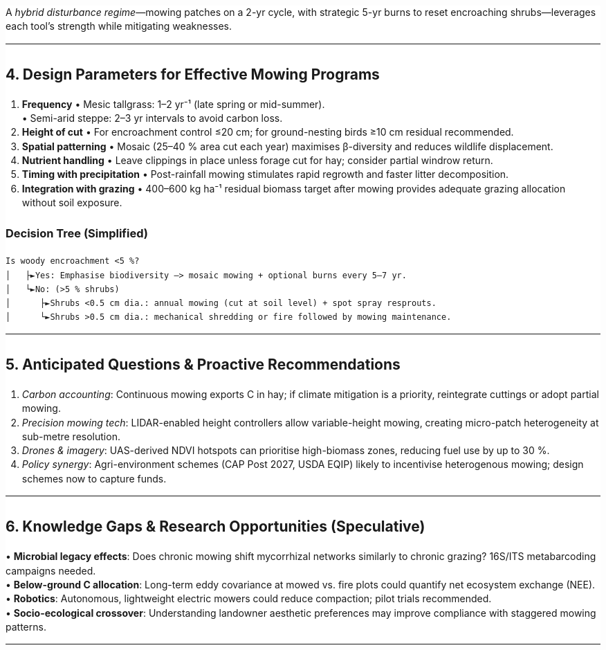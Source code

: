 A *hybrid disturbance regime*—mowing patches on a 2-yr cycle, with strategic 5-yr burns to reset encroaching shrubs—leverages each tool’s strength while mitigating weaknesses.

---

## 4. Design Parameters for Effective Mowing Programs

1. **Frequency**
   • Mesic tallgrass: 1–2 yr⁻¹ (late spring or mid-summer).  
   • Semi-arid steppe: 2–3 yr intervals to avoid carbon loss.
2. **Height of cut**
   • For encroachment control ≤20 cm; for ground-nesting birds ≥10 cm residual recommended.  
3. **Spatial patterning**
   • Mosaic (25–40 % area cut each year) maximises β-diversity and reduces wildlife displacement.  
4. **Nutrient handling**
   • Leave clippings in place unless forage cut for hay; consider partial windrow return.  
5. **Timing with precipitation**
   • Post-rainfall mowing stimulates rapid regrowth and faster litter decomposition.  
6. **Integration with grazing**
   • 400–600 kg ha⁻¹ residual biomass target after mowing provides adequate grazing allocation without soil exposure.  

### Decision Tree (Simplified)
```
Is woody encroachment <5 %?  
│   ├►Yes: Emphasise biodiversity –> mosaic mowing + optional burns every 5–7 yr.  
│   └►No: (>5 % shrubs)   
│      ├►Shrubs <0.5 cm dia.: annual mowing (cut at soil level) + spot spray resprouts.  
│      └►Shrubs >0.5 cm dia.: mechanical shredding or fire followed by mowing maintenance.
```

---

## 5. Anticipated Questions & Proactive Recommendations

1. *Carbon accounting*: Continuous mowing exports C in hay; if climate mitigation is a priority, reintegrate cuttings or adopt partial mowing.  
2. *Precision mowing tech*: LIDAR-enabled height controllers allow variable-height mowing, creating micro-patch heterogeneity at sub-metre resolution.  
3. *Drones & imagery*: UAS-derived NDVI hotspots can prioritise high-biomass zones, reducing fuel use by up to 30 %.
4. *Policy synergy*: Agri-environment schemes (CAP Post 2027, USDA EQIP) likely to incentivise heterogenous mowing; design schemes now to capture funds.

---

## 6. Knowledge Gaps & Research Opportunities (Speculative)

• **Microbial legacy effects**: Does chronic mowing shift mycorrhizal networks similarly to chronic grazing? 16S/ITS metabarcoding campaigns needed.  
• **Below-ground C allocation**: Long-term eddy covariance at mowed vs. fire plots could quantify net ecosystem exchange (NEE).  
• **Robotics**: Autonomous, lightweight electric mowers could reduce compaction; pilot trials recommended.  
• **Socio-ecological crossover**: Understanding landowner aesthetic preferences may improve compliance with staggered mowing patterns.

---